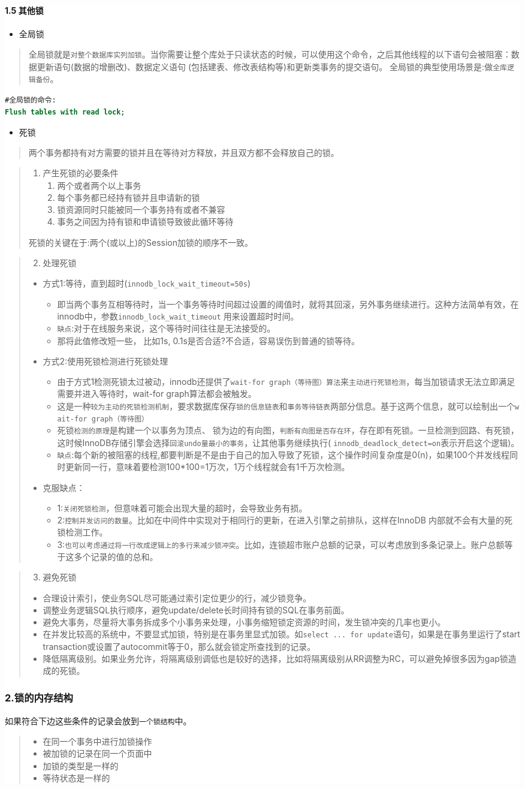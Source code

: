 #### 1.5 其他锁
- 全局锁
> 全局锁就是`对整个数据库实列加锁`。当你需要让整个库处于只读状态的时候，可以使用这个命令，之后其他线程的以下语句会被阻塞：数据更新语句(数据的增删改)、数据定义语句 (包括建表、修改表结构等)和更新类事务的提交语句。
> 全局锁的典型使用场景是:做`全库逻辑备份`。 

  ```sql
  #全局锁的命令:
  Flush tables with read lock;
  ```

- 死锁
> 两个事务都持有对方需要的锁并且在等待对方释放，并且双方都不会释放自己的锁。

 > 1. 产生死锁的必要条件
>    1. 两个或者两个以上事务
>    2. 每个事务都已经持有锁并且申请新的锁
>    3. 锁资源同时只能被同一个事务持有或者不兼容
>    4. 事务之间因为持有锁和申请锁导致彼此循环等待 
>
>死锁的关键在于:两个(或以上)的Session加锁的顺序不一致。

  > 2. 处理死锁
> - 方式1:等待，直到超时(`innodb_lock_wait_timeout=50s`)
>   - 即当两个事务互相等待时，当一个事务等待时间超过设置的阈值时，就将其回滚，另外事务继续进行。这种方法简单有效，在innodb中，参数`innodb_lock_wait_timeout` 用来设置超时时间。 
>   - `缺点`:对于在线服务来说，这个等待时间往往是无法接受的。
>   - 那将此值修改短一些， 比如1s, 0.1s是否合适?不合适，容易误伤到普通的锁等待。
> - 方式2:使用死锁检测进行死锁处理
>   - 由于方式1检测死锁太过被动，innodb还提供了`wait-for graph（等待图）算法`来`主动进行死锁检测`，每当加锁请求无法立即满足需要并进入等待时，wait-for graph算法都会被触发。
>   - 这是一种`较为主动的死锁检测机制`，要求数据库保存`锁的信息链表`和`事务等待链表`两部分信息。基于这两个信息，就可以绘制出一个`wait-for graph（等待图）`
>   - 死锁`检测的原理`是构建一个以事务为顶点、 锁为边的有向图，`判断有向图是否存在环`，存在即有死锁。一旦检测到回路、有死锁，这时候InnoDB存储引擎会选择`回滚undo量最小的事务`，让其他事务继续执行( `innodb_deadlock_detect=on`表示开启这个逻辑)。
>   - `缺点`:每个新的被阻塞的线程,都要判断是不是由于自己的加入导致了死锁，这个操作时间复杂度是0(n)，如果100个并发线程同时更新同一行，意味着要检测100*100=1万次，1万个线程就会有1千万次检测。
>
> - 克服缺点：
>   - 1:`关闭死锁检测`，但意味着可能会出现大量的超时，会导致业务有损。
>   - 2:`控制并发访问的数量`。比如在中间件中实现对于相同行的更新，在进入引擎之前排队，这样在InnoDB 内部就不会有大量的死锁检测工作。
>   - 3:`也可以考虑通过将一行改成逻辑上的多行来减少锁冲突`。比如，连锁超市账户总额的记录，可以考虑放到多条记录上。账户总额等于这多个记录的值的总和。

  > 3. 避免死锁
> - 合理设计索引，使业务SQL尽可能通过索引定位更少的行，减少锁竞争。
> - 调整业务逻辑SQL执行顺序，避免update/delete长时间持有锁的SQL在事务前面。
> - 避免大事务，尽量将大事务拆成多个小事务来处理，小事务缩短锁定资源的时间，发生锁冲突的几率也更小。
> - 在并发比较高的系统中，不要显式加锁，特别是在事务里显式加锁。如`select ... for update`语句，如果是在事务里运行了start transaction或设置了autocommit等于0，那么就会锁定所查找到的记录。
> - 降低隔离级别。如果业务允许，将隔离级别调低也是较好的选择，比如将隔离级别从RR调整为RC，可以避免掉很多因为gap锁造成的死锁。

### 2.锁的内存结构
如果符合下边这些条件的记录会放到`一个锁结构`中。
> - 在同一个事务中进行加锁操作 
> - 被加锁的记录在同一个页面中 
> - 加锁的类型是一样的 
> - 等待状态是一样的
